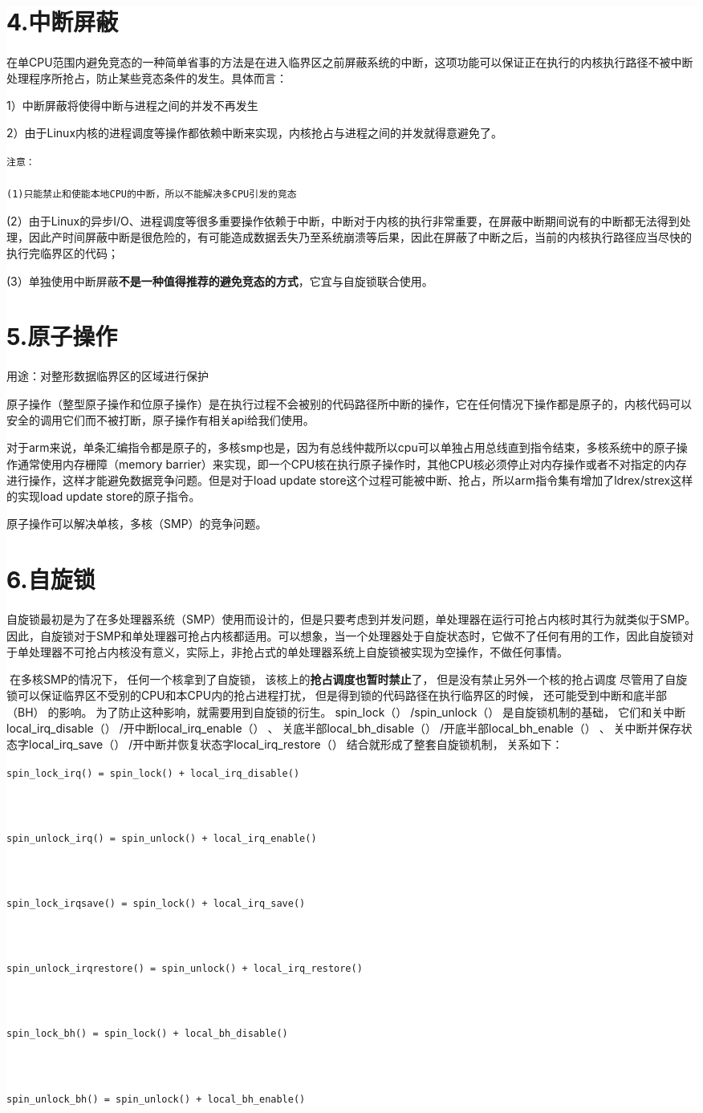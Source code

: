 # **4.中断屏蔽**

在单CPU范围内避免竞态的一种简单省事的方法是在进入临界区之前屏蔽系统的中断，这项功能可以保证正在执行的内核执行路径不被中断处理程序所抢占，防止某些竞态条件的发生。具体而言：

1）中断屏蔽将使得中断与进程之间的并发不再发生

2）由于Linux内核的进程调度等操作都依赖中断来实现，内核抢占与进程之间的并发就得意避免了。

```
注意：

(1)只能禁止和使能本地CPU的中断，所以不能解决多CPU引发的竞态
```

 (2）由于Linux的异步I/O、进程调度等很多重要操作依赖于中断，中断对于内核的执行非常重要，在屏蔽中断期间说有的中断都无法得到处理，因此产时间屏蔽中断是很危险的，有可能造成数据丢失乃至系统崩溃等后果，因此在屏蔽了中断之后，当前的内核执行路径应当尽快的执行完临界区的代码；

(3）单独使用中断屏蔽**不是一种值得推荐的避免竞态的方式**，它宜与自旋锁联合使用。

 

# 5.原子操作

用途：对整形数据临界区的区域进行保护

原子操作（整型原子操作和位原子操作）是在执行过程不会被别的代码路径所中断的操作，它在任何情况下操作都是原子的，内核代码可以安全的调用它们而不被打断，原子操作有相关api给我们使用。

对于arm来说，单条汇编指令都是原子的，多核smp也是，因为有总线仲裁所以cpu可以单独占用总线直到指令结束，多核系统中的原子操作通常使用内存栅障（memory barrier）来实现，即一个CPU核在执行原子操作时，其他CPU核必须停止对内存操作或者不对指定的内存进行操作，这样才能避免数据竞争问题。但是对于load update store这个过程可能被中断、抢占，所以arm指令集有增加了ldrex/strex这样的实现load update store的原子指令。

原子操作可以解决单核，多核（SMP）的竞争问题。

 

# 6.自旋锁

​    自旋锁最初是为了在多处理器系统（SMP）使用而设计的，但是只要考虑到并发问题，单处理器在运行可抢占内核时其行为就类似于SMP。因此，自旋锁对于SMP和单处理器可抢占内核都适用。可以想象，当一个处理器处于自旋状态时，它做不了任何有用的工作，因此自旋锁对于单处理器不可抢占内核没有意义，实际上，非抢占式的单处理器系统上自旋锁被实现为空操作，不做任何事情。 

​    在多核SMP的情况下， 任何一个核拿到了自旋锁， 该核上的**抢占调度也暂时禁止**了， 但是没有禁止另外一个核的抢占调度
​    尽管用了自旋锁可以保证临界区不受别的CPU和本CPU内的抢占进程打扰， 但是得到锁的代码路径在执行临界区的时候， 还可能受到中断和底半部（BH） 的影响。 为了防止这种影响，就需要用到自旋锁的衍生。 spin_lock（） /spin_unlock（） 是自旋锁机制的基础， 它们和关中断local_irq_disable（） /开中断local_irq_enable（） 、 关底半部local_bh_disable（） /开底半部local_bh_enable（） 、 关中断并保存状态字local_irq_save（） /开中断并恢复状态字local_irq_restore（） 结合就形成了整套自旋锁机制， 关系如下：

```cobol
spin_lock_irq() = spin_lock() + local_irq_disable()



spin_unlock_irq() = spin_unlock() + local_irq_enable()



spin_lock_irqsave() = spin_lock() + local_irq_save()



spin_unlock_irqrestore() = spin_unlock() + local_irq_restore()



spin_lock_bh() = spin_lock() + local_bh_disable()



spin_unlock_bh() = spin_unlock() + local_bh_enable()
```